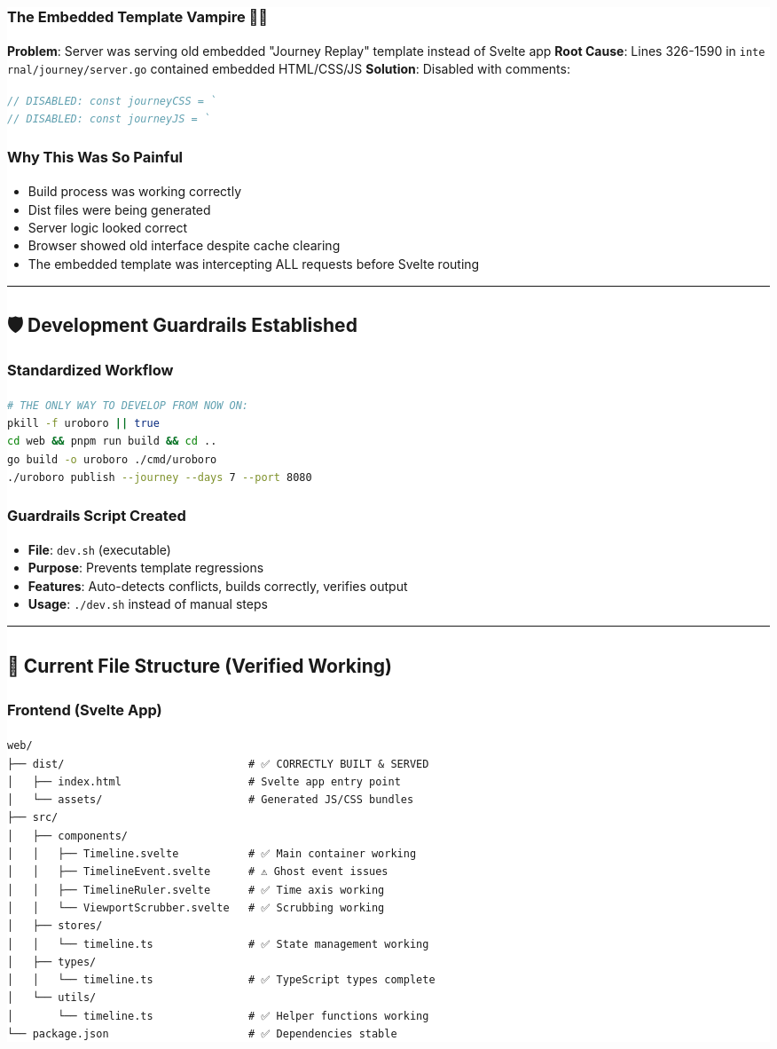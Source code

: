 ### **The Embedded Template Vampire 🧛‍♂️**
**Problem**: Server was serving old embedded "Journey Replay" template instead of Svelte app
**Root Cause**: Lines 326-1590 in `internal/journey/server.go` contained embedded HTML/CSS/JS
**Solution**: Disabled with comments:
```go
// DISABLED: const journeyCSS = `
// DISABLED: const journeyJS = `
```

### **Why This Was So Painful**
- Build process was working correctly
- Dist files were being generated
- Server logic looked correct
- Browser showed old interface despite cache clearing
- The embedded template was intercepting ALL requests before Svelte routing

---

## 🛡️ **Development Guardrails Established**

### **Standardized Workflow**
```bash
# THE ONLY WAY TO DEVELOP FROM NOW ON:
pkill -f uroboro || true
cd web && pnpm run build && cd ..
go build -o uroboro ./cmd/uroboro  
./uroboro publish --journey --days 7 --port 8080
```

### **Guardrails Script Created**
- **File**: `dev.sh` (executable)
- **Purpose**: Prevents template regressions
- **Features**: Auto-detects conflicts, builds correctly, verifies output
- **Usage**: `./dev.sh` instead of manual steps

---

## 📁 **Current File Structure (Verified Working)**

### **Frontend (Svelte App)**
```
web/
├── dist/                             # ✅ CORRECTLY BUILT & SERVED
│   ├── index.html                    # Svelte app entry point
│   └── assets/                       # Generated JS/CSS bundles
├── src/
│   ├── components/
│   │   ├── Timeline.svelte           # ✅ Main container working
│   │   ├── TimelineEvent.svelte      # ⚠️ Ghost event issues
│   │   ├── TimelineRuler.svelte      # ✅ Time axis working
│   │   └── ViewportScrubber.svelte   # ✅ Scrubbing working
│   ├── stores/
│   │   └── timeline.ts               # ✅ State management working
│   ├── types/
│   │   └── timeline.ts               # ✅ TypeScript types complete
│   └── utils/
│       └── timeline.ts               # ✅ Helper functions working
└── package.json                      # ✅ Dependencies stable
```
